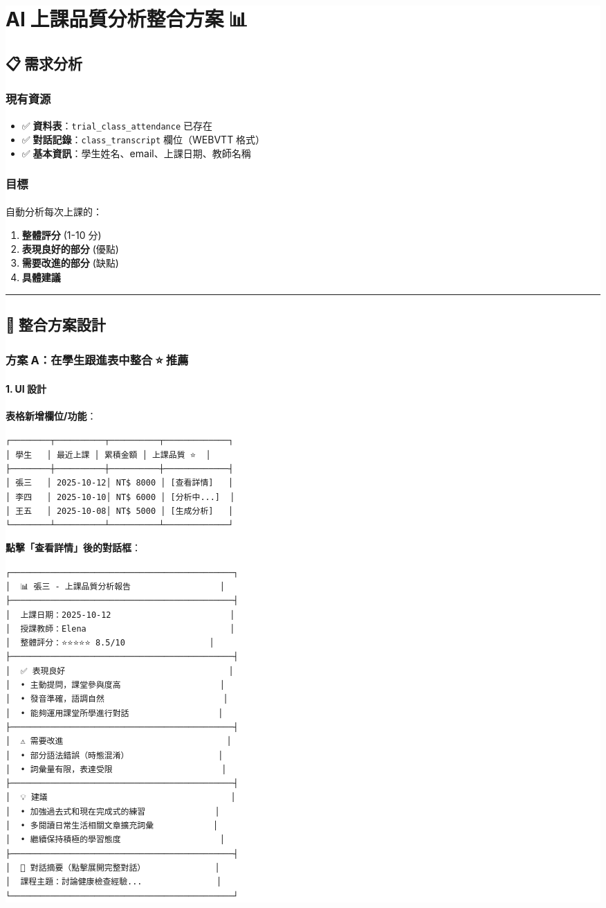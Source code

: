 # AI 上課品質分析整合方案 📊

## 📋 需求分析

### 現有資源
- ✅ **資料表**：`trial_class_attendance` 已存在
- ✅ **對話記錄**：`class_transcript` 欄位（WEBVTT 格式）
- ✅ **基本資訊**：學生姓名、email、上課日期、教師名稱

### 目標
自動分析每次上課的：
1. **整體評分** (1-10 分)
2. **表現良好的部分** (優點)
3. **需要改進的部分** (缺點)
4. **具體建議**

---

## 🎯 整合方案設計

### 方案 A：在學生跟進表中整合 ⭐ **推薦**

#### 1. UI 設計

**表格新增欄位/功能**：
```
┌────────┬──────────┬──────────┬─────────────┐
│ 學生   │ 最近上課 │ 累積金額 │ 上課品質 ⭐  │
├────────┼──────────┼──────────┼─────────────┤
│ 張三   │ 2025-10-12│ NT$ 8000 │ [查看詳情]   │
│ 李四   │ 2025-10-10│ NT$ 6000 │ [分析中...]  │
│ 王五   │ 2025-10-08│ NT$ 5000 │ [生成分析]   │
└────────┴──────────┴──────────┴─────────────┘
```

**點擊「查看詳情」後的對話框**：
```
┌─────────────────────────────────────────────┐
│  📊 張三 - 上課品質分析報告                  │
├─────────────────────────────────────────────┤
│  上課日期：2025-10-12                        │
│  授課教師：Elena                             │
│  整體評分：⭐⭐⭐⭐⭐ 8.5/10                 │
├─────────────────────────────────────────────┤
│  ✅ 表現良好                                 │
│  • 主動提問，課堂參與度高                    │
│  • 發音準確，語調自然                        │
│  • 能夠運用課堂所學進行對話                  │
├─────────────────────────────────────────────┤
│  ⚠️ 需要改進                                 │
│  • 部分語法錯誤（時態混淆）                  │
│  • 詞彙量有限，表達受限                      │
├─────────────────────────────────────────────┤
│  💡 建議                                     │
│  • 加強過去式和現在完成式的練習              │
│  • 多閱讀日常生活相關文章擴充詞彙            │
│  • 繼續保持積極的學習態度                    │
├─────────────────────────────────────────────┤
│  📝 對話摘要（點擊展開完整對話）              │
│  課程主題：討論健康檢查經驗...               │
└─────────────────────────────────────────────┘
```